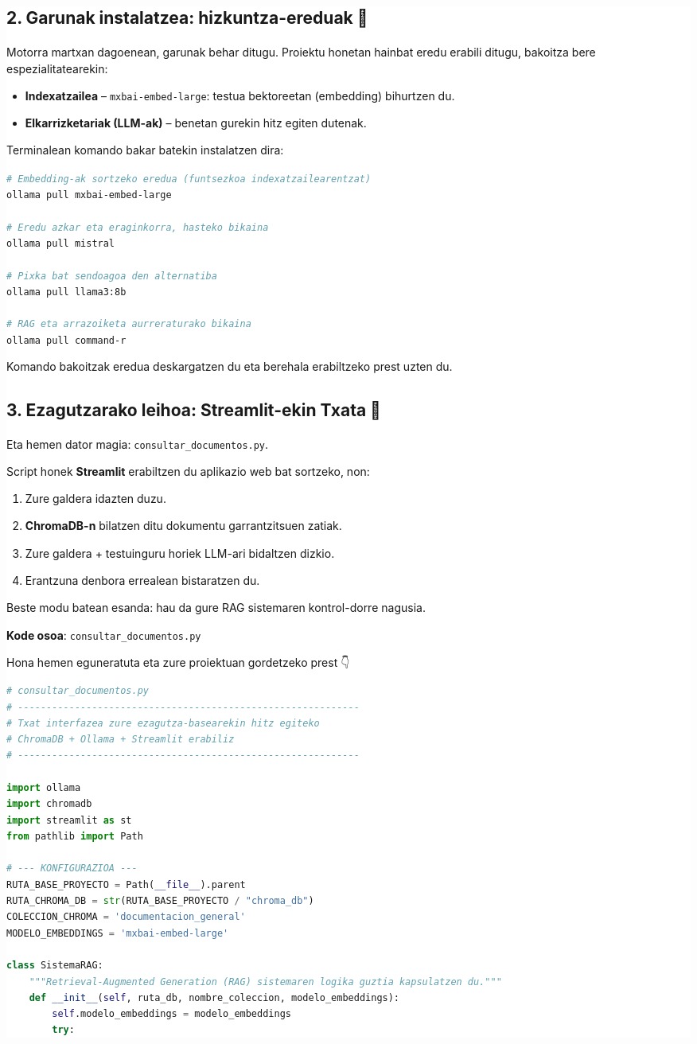## 2. Garunak instalatzea: hizkuntza-ereduak 🧠

Motorra martxan dagoenean, garunak behar ditugu. Proiektu honetan hainbat eredu erabili ditugu, bakoitza bere espezialitatearekin:

- **Indexatzailea** – `mxbai-embed-large`: testua bektoreetan (embedding) bihurtzen du.

- **Elkarrizketariak (LLM-ak)** – benetan gurekin hitz egiten dutenak.

Terminalean komando bakar batekin instalatzen dira:

```bash
# Embedding-ak sortzeko eredua (funtsezkoa indexatzailearentzat)
ollama pull mxbai-embed-large

# Eredu azkar eta eraginkorra, hasteko bikaina
ollama pull mistral

# Pixka bat sendoagoa den alternatiba
ollama pull llama3:8b

# RAG eta arrazoiketa aurreraturako bikaina
ollama pull command-r
```

Komando bakoitzak eredua deskargatzen du eta berehala erabiltzeko prest uzten du.

## 3. Ezagutzarako leihoa: Streamlit-ekin Txata 💬

Eta hemen dator magia: `consultar_documentos.py`.

Script honek **Streamlit** erabiltzen du aplikazio web bat sortzeko, non:

1. Zure galdera idazten duzu.

2. **ChromaDB-n** bilatzen ditu dokumentu garrantzitsuen zatiak.

3. Zure galdera + testuinguru horiek LLM-ari bidaltzen dizkio.

4. Erantzuna denbora errealean bistaratzen du.

Beste modu batean esanda: hau da gure RAG sistemaren kontrol-dorre nagusia.

**Kode osoa**: `consultar_documentos.py`

Hona hemen eguneratuta eta zure proiektuan gordetzeko prest 👇

```python
# consultar_documentos.py
# ------------------------------------------------------------
# Txat interfazea zure ezagutza-basearekin hitz egiteko
# ChromaDB + Ollama + Streamlit erabiliz
# ------------------------------------------------------------

import ollama
import chromadb
import streamlit as st
from pathlib import Path

# --- KONFIGURAZIOA ---
RUTA_BASE_PROYECTO = Path(__file__).parent
RUTA_CHROMA_DB = str(RUTA_BASE_PROYECTO / "chroma_db")
COLECCION_CHROMA = 'documentacion_general'
MODELO_EMBEDDINGS = 'mxbai-embed-large'

class SistemaRAG:
    """Retrieval-Augmented Generation (RAG) sistemaren logika guztia kapsulatzen du."""
    def __init__(self, ruta_db, nombre_coleccion, modelo_embeddings):
        self.modelo_embeddings = modelo_embeddings
        try:
```